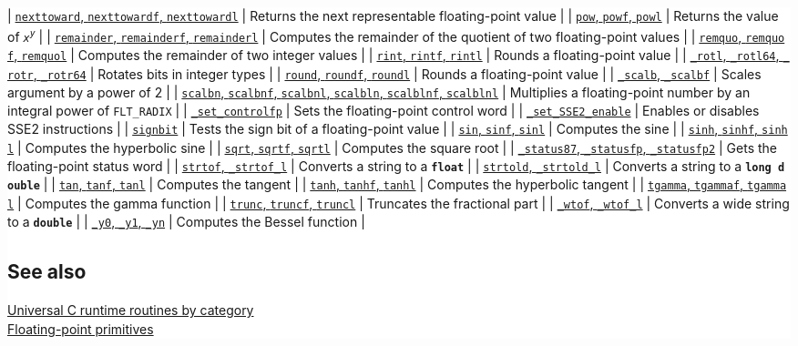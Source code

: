 | [`nexttoward`, `nexttowardf`, `nexttowardl`](./reference/nextafter-functions.md) | Returns the next representable floating-point value |
| [`pow`, `powf`, `powl`](./reference/pow-powf-powl.md) | Returns the value of *`x`*<sup>*`y`*</sup> |
| [`remainder`, `remainderf`, `remainderl`](./reference/remainder-remainderf-remainderl.md) | Computes the remainder of the quotient of two floating-point values |
| [`remquo`, `remquof`, `remquol`](./reference/remquo-remquof-remquol.md) | Computes the remainder of two integer values |
| [`rint`, `rintf`, `rintl`](./reference/rint-rintf-rintl.md) | Rounds a floating-point value |
| [`_rotl`, `_rotl64`, `_rotr`, `_rotr64`](./reference/rotl-rotl64-rotr-rotr64.md) | Rotates bits in integer types |
| [`round`, `roundf`, `roundl`](./reference/round-roundf-roundl.md) | Rounds a floating-point value |
| [`_scalb`, `_scalbf`](./reference/scalb.md) | Scales argument by a power of 2 |
| [`scalbn`, `scalbnf`, `scalbnl`, `scalbln`, `scalblnf`, `scalblnl`](./reference/scalbn-scalbnf-scalbnl-scalbln-scalblnf-scalblnl.md) | Multiplies a floating-point number by an integral power of `FLT_RADIX` |
| [`_set_controlfp`](./reference/set-controlfp.md) | Sets the floating-point control word |
| [`_set_SSE2_enable`](./reference/set-sse2-enable.md) | Enables or disables SSE2 instructions |
| [`signbit`](./reference/signbit.md) | Tests the sign bit of a floating-point value |
| [`sin`, `sinf`, `sinl`](./reference/sin-sinf-sinl.md) | Computes the sine |
| [`sinh`, `sinhf`, `sinhl`](./reference/sinh-sinhf-sinhl.md) | Computes the hyperbolic sine |
| [`sqrt`, `sqrtf`, `sqrtl`](./reference/sqrt-sqrtf-sqrtl.md) | Computes the square root |
| [`_status87`, `_statusfp`, `_statusfp2`](./reference/status87-statusfp-statusfp2.md) | Gets the floating-point status word |
| [`strtof`, `_strtof_l`](./reference/strtof-strtof-l-wcstof-wcstof-l.md) | Converts a string to a **`float`** |
| [`strtold`, `_strtold_l`](./reference/strtold-strtold-l-wcstold-wcstold-l.md) | Converts a string to a **`long double`** |
| [`tan`, `tanf`, `tanl`](./reference/tan-tanf-tanl.md) | Computes the tangent |
| [`tanh`, `tanhf`, `tanhl`](./reference/tanh-tanhf-tanhl.md) | Computes the hyperbolic tangent |
| [`tgamma`, `tgammaf`, `tgammal`](./reference/tgamma-tgammaf-tgammal.md) | Computes the gamma function |
| [`trunc`, `truncf`, `truncl`](./reference/trunc-truncf-truncl.md) | Truncates the fractional part |
| [`_wtof`, `_wtof_l`](./reference/atof-atof-l-wtof-wtof-l.md) | Converts a wide string to a **`double`** |
| [`_y0`, `_y1`, `_yn`](./reference/bessel-functions-j0-j1-jn-y0-y1-yn.md) | Computes the Bessel function |

## See also

[Universal C runtime routines by category](./run-time-routines-by-category.md)\
[Floating-point primitives](./reference/floating-point-primitives.md)
